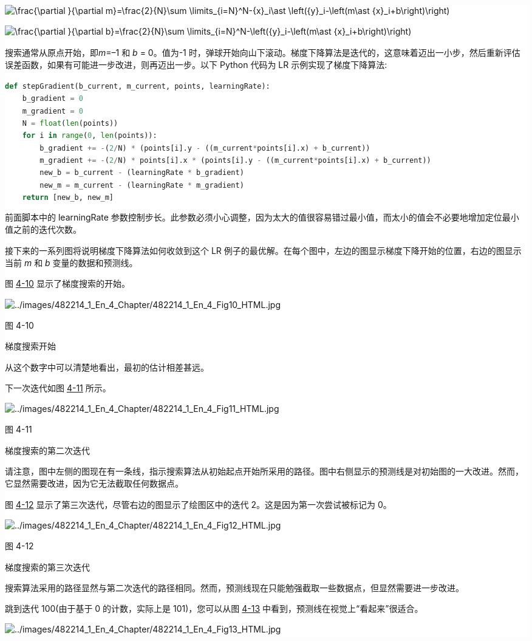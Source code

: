 ![$$ \frac{\partial }{\partial m}=\frac{2}{N}\sum \limits_{i=N}^N-{x}_i\ast \left({y}_i-\left(m\ast {x}_i+b\right)\right) $$](../images/482214_1_En_4_Chapter/482214_1_En_4_Chapter_TeX_Equj.png)

![$$ \frac{\partial }{\partial b}=\frac{2}{N}\sum \limits_{i=N}^N-\left({y}_i-\left(m\ast {x}_i+b\right)\right) $$](../images/482214_1_En_4_Chapter/482214_1_En_4_Chapter_TeX_Equk.png)

搜索通常从原点开始，即*m*=–1 和 *b* = 0。值为-1 时，弹球开始向山下滚动。梯度下降算法是迭代的，这意味着迈出一小步，然后重新评估误差函数，如果有可能进一步改进，则再迈出一步。以下 Python 代码为 LR 示例实现了梯度下降算法:

```py
def stepGradient(b_current, m_current, points, learningRate):
    b_gradient = 0
    m_gradient = 0
    N = float(len(points))
    for i in range(0, len(points)):
        b_gradient += -(2/N) * (points[i].y - ((m_current*points[i].x) + b_current))
        m_gradient += -(2/N) * points[i].x * (points[i].y - ((m_current*points[i].x) + b_current))
        new_b = b_current - (learningRate * b_gradient)
        new_m = m_current - (learningRate * m_gradient)
    return [new_b, new_m]

```

前面脚本中的 learningRate 参数控制步长。此参数必须小心调整，因为太大的值很容易错过最小值，而太小的值会不必要地增加定位最小值之前的迭代次数。

接下来的一系列图将说明梯度下降算法如何收敛到这个 LR 例子的最优解。在每个图中，左边的图显示梯度下降开始的位置，右边的图显示当前 *m* 和 *b* 变量的数据和预测线。

图 [4-10](#Fig10) 显示了梯度搜索的开始。

![../images/482214_1_En_4_Chapter/482214_1_En_4_Fig10_HTML.jpg](../images/482214_1_En_4_Chapter/482214_1_En_4_Fig10_HTML.jpg)

图 4-10

梯度搜索开始

从这个数字中可以清楚地看出，最初的估计相差甚远。

下一次迭代如图 [4-11](#Fig11) 所示。

![../images/482214_1_En_4_Chapter/482214_1_En_4_Fig11_HTML.jpg](../images/482214_1_En_4_Chapter/482214_1_En_4_Fig11_HTML.jpg)

图 4-11

梯度搜索的第二次迭代

请注意，图中左侧的图现在有一条线，指示搜索算法从初始起点开始所采用的路径。图中右侧显示的预测线是对初始图的一大改进。然而，它显然需要改进，因为它无法截取任何数据点。

图 [4-12](#Fig12) 显示了第三次迭代，尽管右边的图显示了绘图区中的迭代 2。这是因为第一次尝试被标记为 0。

![../images/482214_1_En_4_Chapter/482214_1_En_4_Fig12_HTML.jpg](../images/482214_1_En_4_Chapter/482214_1_En_4_Fig12_HTML.jpg)

图 4-12

梯度搜索的第三次迭代

搜索算法采用的路径显然与第二次迭代的路径相同。然而，预测线现在只能勉强截取一些数据点，但显然需要进一步改进。

跳到迭代 100(由于基于 0 的计数，实际上是 101)，您可以从图 [4-13](#Fig13) 中看到，预测线在视觉上“看起来”很适合。

![../images/482214_1_En_4_Chapter/482214_1_En_4_Fig13_HTML.jpg](../images/482214_1_En_4_Chapter/482214_1_En_4_Fig13_HTML.jpg)
